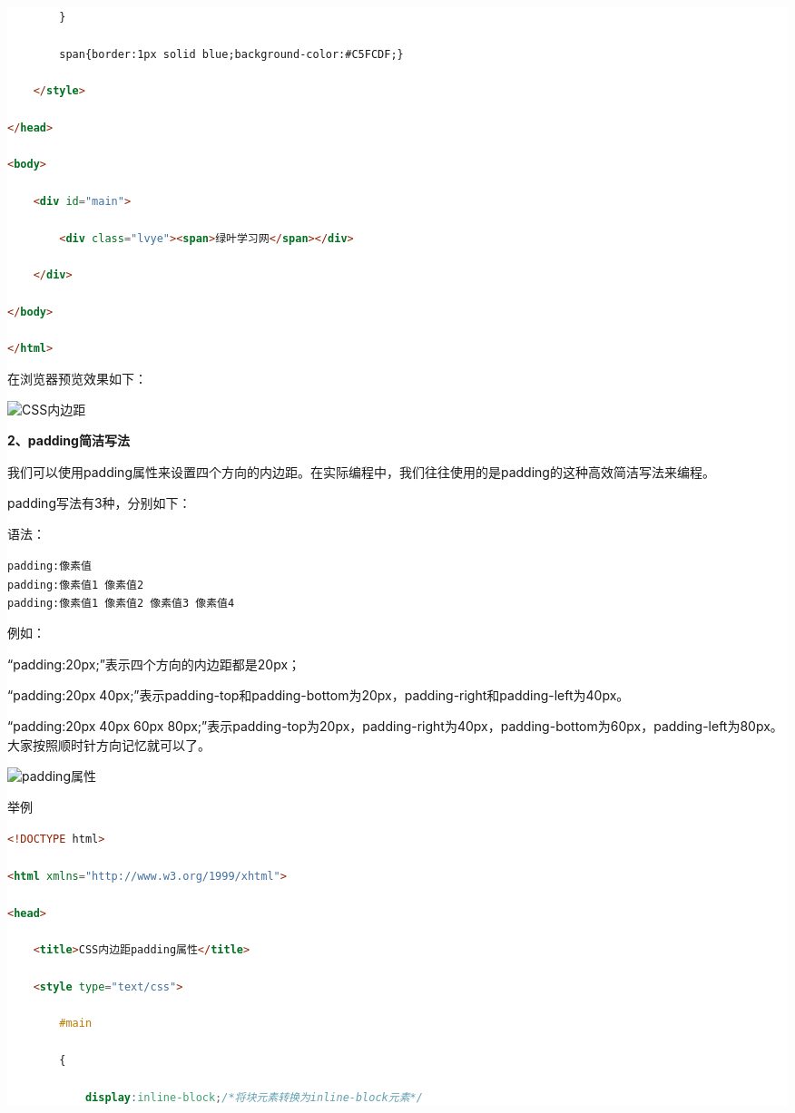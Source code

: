 ```html
        }

        span{border:1px solid blue;background-color:#C5FCDF;}

    </style>

</head>

<body>

    <div id="main">

        <div class="lvye"><span>绿叶学习网</span></div>

    </div>

</body>

</html>

```

在浏览器预览效果如下：

![CSS内边距](https://imgconvert.csdnimg.cn/aHR0cDovL3d3dy5sdnllc3R1ZHkuY29tL0FwcF9pbWFnZXMvbGVzc29uL2NqLzExLTQtMi5wbmc?x-oss-process=image/format,png) 

**2、padding简洁写法**

我们可以使用padding属性来设置四个方向的内边距。在实际编程中，我们往往使用的是padding的这种高效简洁写法来编程。

padding写法有3种，分别如下：

语法：

```html
padding:像素值
padding:像素值1 像素值2
padding:像素值1 像素值2 像素值3 像素值4
```

例如：

“padding:20px;”表示四个方向的内边距都是20px；

“padding:20px 40px;”表示padding-top和padding-bottom为20px，padding-right和padding-left为40px。

“padding:20px 40px 60px 80px;”表示padding-top为20px，padding-right为40px，padding-bottom为60px，padding-left为80px。大家按照顺时针方向记忆就可以了。

![padding属性](https://imgconvert.csdnimg.cn/aHR0cDovL3d3dy5sdnllc3R1ZHkuY29tL0FwcF9pbWFnZXMvbGVzc29uL2NqLzExLTQtMy5wbmc?x-oss-process=image/format,png) 

举例

```html
<!DOCTYPE html>

<html xmlns="http://www.w3.org/1999/xhtml">

<head>

    <title>CSS内边距padding属性</title>

    <style type="text/css">

        #main

        {

            display:inline-block;/*将块元素转换为inline-block元素*/
```